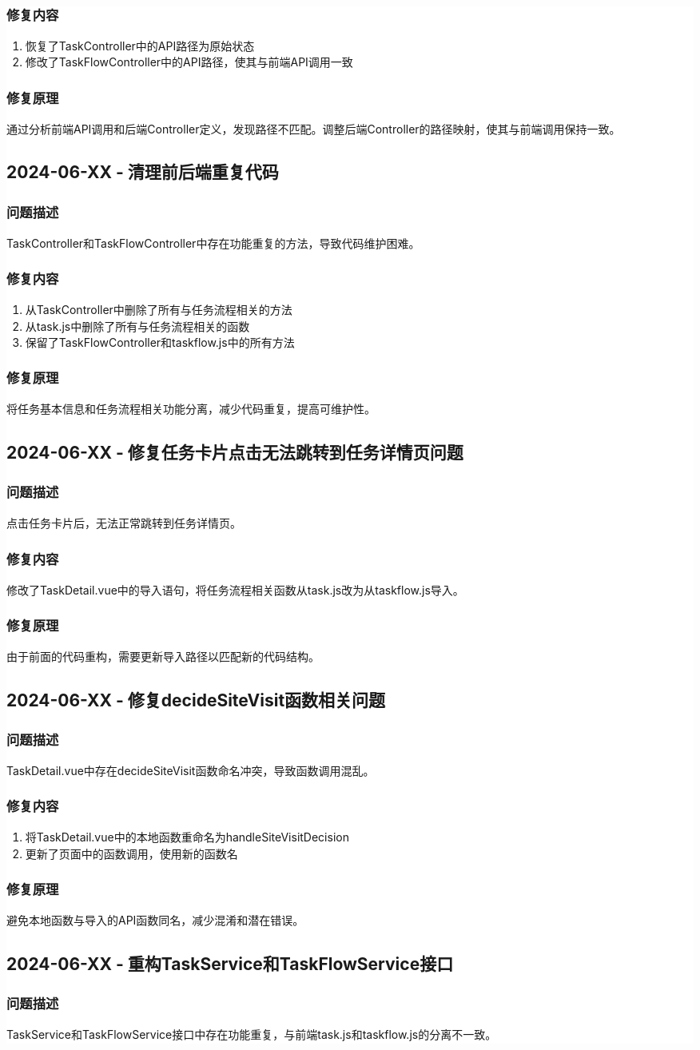 ### 修复内容
1. 恢复了TaskController中的API路径为原始状态
2. 修改了TaskFlowController中的API路径，使其与前端API调用一致

### 修复原理
通过分析前端API调用和后端Controller定义，发现路径不匹配。调整后端Controller的路径映射，使其与前端调用保持一致。

## 2024-06-XX - 清理前后端重复代码

### 问题描述
TaskController和TaskFlowController中存在功能重复的方法，导致代码维护困难。

### 修复内容
1. 从TaskController中删除了所有与任务流程相关的方法
2. 从task.js中删除了所有与任务流程相关的函数
3. 保留了TaskFlowController和taskflow.js中的所有方法

### 修复原理
将任务基本信息和任务流程相关功能分离，减少代码重复，提高可维护性。

## 2024-06-XX - 修复任务卡片点击无法跳转到任务详情页问题

### 问题描述
点击任务卡片后，无法正常跳转到任务详情页。

### 修复内容
修改了TaskDetail.vue中的导入语句，将任务流程相关函数从task.js改为从taskflow.js导入。

### 修复原理
由于前面的代码重构，需要更新导入路径以匹配新的代码结构。

## 2024-06-XX - 修复decideSiteVisit函数相关问题

### 问题描述
TaskDetail.vue中存在decideSiteVisit函数命名冲突，导致函数调用混乱。

### 修复内容
1. 将TaskDetail.vue中的本地函数重命名为handleSiteVisitDecision
2. 更新了页面中的函数调用，使用新的函数名

### 修复原理
避免本地函数与导入的API函数同名，减少混淆和潜在错误。

## 2024-06-XX - 重构TaskService和TaskFlowService接口

### 问题描述
TaskService和TaskFlowService接口中存在功能重复，与前端task.js和taskflow.js的分离不一致。
